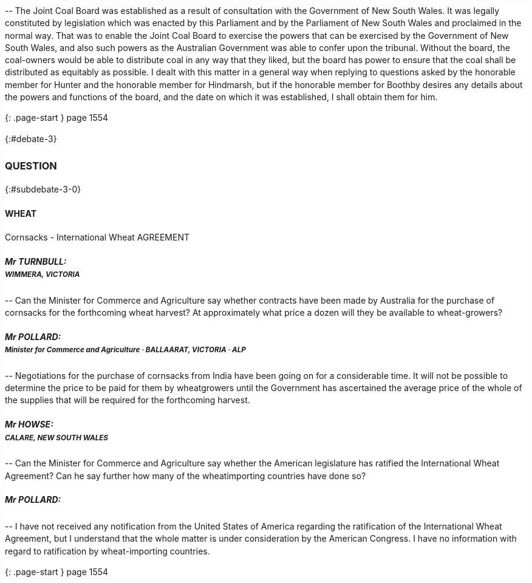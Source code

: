 -- The Joint Coal Board was established as a result of consultation with the Government of New South Wales. It was legally constituted by legislation which was enacted by this Parliament and by the Parliament of New South Wales and proclaimed in the normal way. That was to enable the Joint Coal Board to exercise the powers that can be exercised by the Government of New South Wales, and also such powers as the Australian Government was able to confer upon the tribunal. Without the board, the coal-owners would be able to distribute coal in any way that they liked, but the board has power to ensure that the coal shall be distributed as equitably as possible. I dealt with this matter in a general way when replying to questions asked by the honorable member for Hunter and the honorable member for Hindmarsh, but if the honorable member for Boothby desires any details about the powers and functions of the board, and the date on which it was established, I shall obtain them for him. 

{: .page-start }
page 1554

{:#debate-3}
### QUESTION

{:#subdebate-3-0}
#### WHEAT

Cornsacks - International Wheat AGREEMENT 

##### Mr TURNBULL:<br><small class="text-muted">WIMMERA, VICTORIA</small>

-- Can the Minister for Commerce and Agriculture say whether contracts have been made by Australia for the purchase of cornsacks for the forthcoming wheat harvest? At approximately what price a dozen will they be available to wheat-growers? 

##### Mr POLLARD:<br><small class="text-muted">Minister for Commerce and Agriculture &middot; BALLAARAT, VICTORIA &middot; ALP</small>

-- Negotiations for the purchase of cornsacks from India have been going on for a considerable time. It will not be possible to determine the price to be paid for them by wheatgrowers until the Government has ascertained the average price of the whole of the supplies that will be required for the forthcoming harvest. 

##### Mr HOWSE:<br><small class="text-muted">CALARE, NEW SOUTH WALES</small>

-- Can the Minister for Commerce and Agriculture say whether the American legislature has ratified the International Wheat Agreement? Can he say further how many of the wheatimporting countries have done so? 

##### Mr POLLARD:

-- I have not received any notification from the United States of America regarding the ratification of the International Wheat Agreement, but I understand that the whole matter is under consideration by the American Congress. I have no information with regard to ratification by wheat-importing countries. 

{: .page-start }
page 1554
